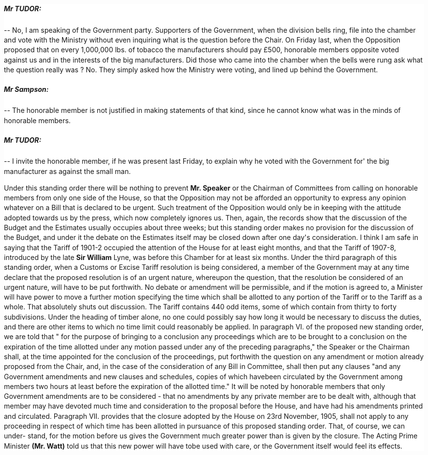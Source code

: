 ##### Mr TUDOR:

-- No, I am speaking of the Government party. Supporters of the Government, when the division bells ring, file into the chamber and vote with the Ministry without even inquiring what is the question before the Chair. On Friday last, when the Opposition proposed that on every 1,000,000 lbs. of tobacco the manufacturers should pay £500, honorable members opposite voted against us and in the interests of the big manufacturers. Did those who came into the chamber when the bells were rung ask what the question really was ? No. They simply asked how the Ministry were voting, and lined up behind the Government. 

##### Mr Sampson:

-- The honorable member is not justified in making statements of that kind, since he cannot know what was in the minds of honorable members. 

##### Mr TUDOR:

-- I invite the honorable member, if he was present last Friday, to explain  why  he voted with the Government for' the big manufacturer as against the small man. 

Under this standing order there will be nothing to prevent  **Mr. Speaker**  or the  Chairman  of Committees from calling on honorable members from only one side of  the House, so that the Opposition may not be afforded an opportunity to express any opinion whatever on a Bill that is declared to be urgent. Such treatment of the Opposition would only be in keeping with the attitude adopted towards us by the press, which now completely ignores us. Then, again, the records show that the discussion of the Budget and the Estimates usually occupies about three weeks; but this standing order makes no provision for the discussion of the Budget, and under it the debate on the Estimates itself may be closed down after one day's consideration. I think I am safe in saying that the Tariff of 1901-2 occupied the attention of the House for at least eight months, and that the Tariff of 1907-8, introduced by the late  **Sir William**  Lyne, was before this Chamber for at least six months. Under the third paragraph of this standing order, when a Customs or Excise Tariff resolution is being considered, a member of the Government may at any time declare that the proposed resolution is of an urgent nature, whereupon the question, that the resolution be considered of an urgent nature, will have to be put forthwith. No debate or amendment will be permissible, and if the motion is agreed to, a Minister will have power to move a further motion specifying the time which shall be allotted to any portion of the Tariff or to the Tariff as a whole. That absolutely shuts out discussion. The Tariff contains 440 odd items, some of which contain from thirty to forty subdivisions. Under the heading of timber alone, no one could possibly say how long it would be necessary to discuss the duties, and there are other items to which no time limit could reasonably be applied. In paragraph VI. of the proposed new standing order, we are told that " for the purpose of bringing to a conclusion any proceedings which are to be brought to a conclusion on the expiration of the time allotted under any motion passed under any of the preceding paragraphs," the  Speaker  or the  Chairman  shall, at the time appointed for the conclusion of the proceedings, put forthwith the question on any amendment or motion already proposed from the Chair, and, in the case of the consideration of any Bill in Committee, shall then put any clauses "and any Government amendments and new clauses and schedules, copies of which havebeen circulated by the Government among members two hours at least before the expiration of the allotted time." It will be noted by honorable members that only Government amendments are to be considered - that no amendments by any private member are to be dealt with, although that member may have devoted much time and consideration to the proposal before the House, and have had his amendments printed and circulated. Paragraph VII. provides that the closure adopted by the House on 23rd November, 1905, shall not apply to any proceeding in respect of which time has been allotted in pursuance of this proposed standing order. That, of course, we can under- stand, for the motion before us gives the Government much greater power than is given by the closure. The Acting Prime Minister  **(Mr. Watt)**  told us that this new power will have tobe used with care, or the Government itself would feel its effects. 
